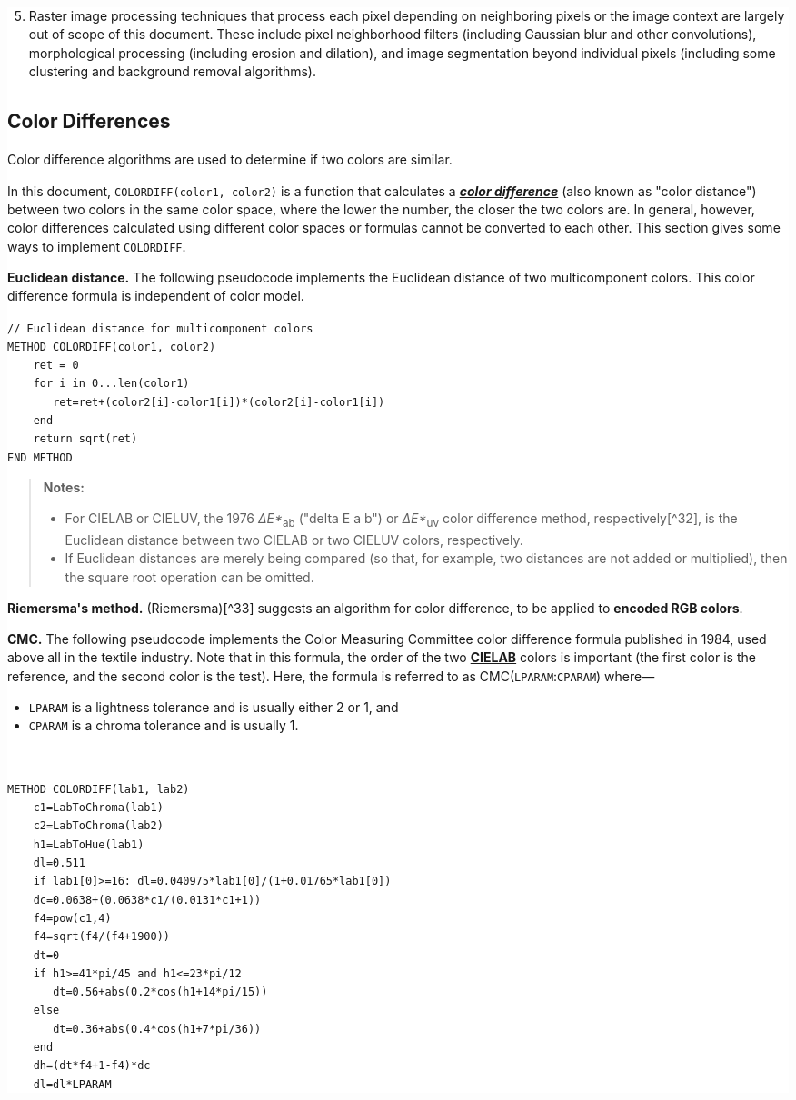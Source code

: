 5. Raster image processing techniques that process each pixel depending on neighboring pixels or the image context are largely out of scope of this document.  These include pixel neighborhood filters (including Gaussian blur and other convolutions), morphological processing (including erosion and dilation), and image segmentation beyond individual pixels (including some clustering and background removal algorithms).

<a id=Color_Differences></a>
## Color Differences

Color difference algorithms are used to determine if two colors are similar.

In this document, `COLORDIFF(color1, color2)` is a function that calculates a [**_color difference_**](https://en.wikipedia.org/wiki/Color_difference) (also known as "color distance") between two colors in the same color space, where the lower the number, the closer the two colors are.  In general, however, color differences calculated using different color spaces or formulas cannot be converted to each other.  This section gives some ways to implement `COLORDIFF`.

**Euclidean distance.** The following pseudocode implements the Euclidean distance of two multicomponent colors.  This color difference formula is independent of color model.

    // Euclidean distance for multicomponent colors
    METHOD COLORDIFF(color1, color2)
        ret = 0
        for i in 0...len(color1)
           ret=ret+(color2[i]-color1[i])*(color2[i]-color1[i])
        end
        return sqrt(ret)
    END METHOD

> **Notes:**
>
> - For CIELAB or CIELUV, the 1976 _&Delta;E\*_<sub>ab</sub> ("delta E a b") or _&Delta;E\*_<sub>uv</sub> color difference method, respectively[^32], is the Euclidean distance between two CIELAB or two CIELUV colors, respectively.
> - If Euclidean distances are merely being compared (so that, for example, two distances are not added or multiplied), then the square root operation can be omitted.

**Riemersma's method.** (Riemersma\)[^33] suggests an algorithm for color difference, to be applied to **encoded RGB colors**.

**CMC.** The following pseudocode implements the Color Measuring Committee color difference formula published in 1984, used above all in the textile industry. Note that in this formula, the order of the two [**CIELAB**](#CIELAB) colors is important (the first color is the reference, and the second color is the test). Here, the formula is referred to as CMC(`LPARAM`:`CPARAM`) where&mdash;

- `LPARAM` is a lightness tolerance and is usually either 2 or 1, and
- `CPARAM` is a chroma tolerance and is usually 1.

&nbsp;

    METHOD COLORDIFF(lab1, lab2)
        c1=LabToChroma(lab1)
        c2=LabToChroma(lab2)
        h1=LabToHue(lab1)
        dl=0.511
        if lab1[0]>=16: dl=0.040975*lab1[0]/(1+0.01765*lab1[0])
        dc=0.0638+(0.0638*c1/(0.0131*c1+1))
        f4=pow(c1,4)
        f4=sqrt(f4/(f4+1900))
        dt=0
        if h1>=41*pi/45 and h1<=23*pi/12
           dt=0.56+abs(0.2*cos(h1+14*pi/15))
        else
           dt=0.36+abs(0.4*cos(h1+7*pi/36))
        end
        dh=(dt*f4+1-f4)*dc
        dl=dl*LPARAM